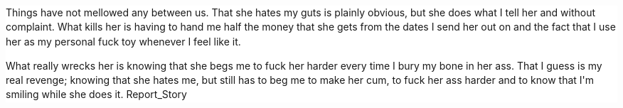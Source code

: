  Things have not mellowed any between us. That she hates my guts is plainly obvious, but she does what I tell her and without complaint. What kills her is having to hand me half the money that she gets from the dates I send her out on and the fact that I use her as my personal fuck toy whenever I feel like it. 

 What really wrecks her is knowing that she begs me to fuck her harder every time I bury my bone in her ass. That I guess is my real revenge; knowing that she hates me, but still has to beg me to make her cum, to fuck her ass harder and to know that I'm smiling while she does it. Report_Story 
